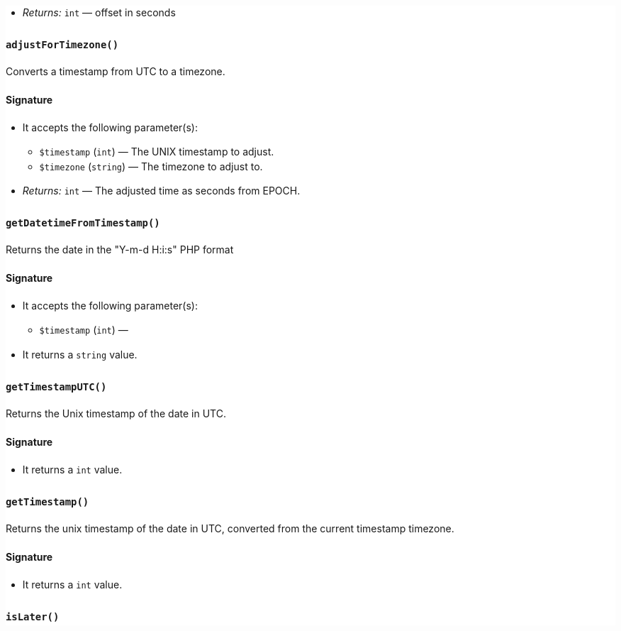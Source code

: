 
- *Returns:*  `int` &mdash;
    offset in seconds

<a name="adjustfortimezone" id="adjustfortimezone"></a>
<a name="adjustForTimezone" id="adjustForTimezone"></a>
### `adjustForTimezone()`

Converts a timestamp from UTC to a timezone.

#### Signature

-  It accepts the following parameter(s):
    - `$timestamp` (`int`) &mdash;
       The UNIX timestamp to adjust.
    - `$timezone` (`string`) &mdash;
       The timezone to adjust to.

- *Returns:*  `int` &mdash;
    The adjusted time as seconds from EPOCH.

<a name="getdatetimefromtimestamp" id="getdatetimefromtimestamp"></a>
<a name="getDatetimeFromTimestamp" id="getDatetimeFromTimestamp"></a>
### `getDatetimeFromTimestamp()`

Returns the date in the "Y-m-d H:i:s" PHP format

#### Signature

-  It accepts the following parameter(s):
    - `$timestamp` (`int`) &mdash;
      
- It returns a `string` value.

<a name="gettimestamputc" id="gettimestamputc"></a>
<a name="getTimestampUTC" id="getTimestampUTC"></a>
### `getTimestampUTC()`

Returns the Unix timestamp of the date in UTC.

#### Signature

- It returns a `int` value.

<a name="gettimestamp" id="gettimestamp"></a>
<a name="getTimestamp" id="getTimestamp"></a>
### `getTimestamp()`

Returns the unix timestamp of the date in UTC, converted from the current
timestamp timezone.

#### Signature

- It returns a `int` value.

<a name="islater" id="islater"></a>
<a name="isLater" id="isLater"></a>
### `isLater()`
